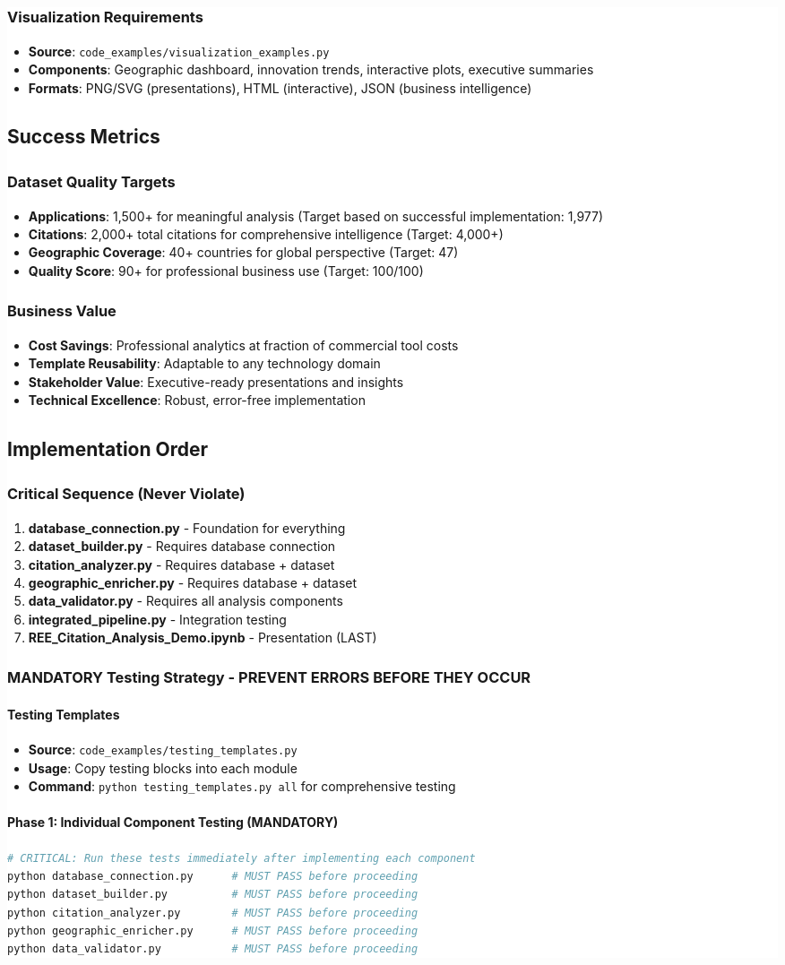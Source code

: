 ### Visualization Requirements
- **Source**: `code_examples/visualization_examples.py`
- **Components**: Geographic dashboard, innovation trends, interactive plots, executive summaries
- **Formats**: PNG/SVG (presentations), HTML (interactive), JSON (business intelligence)

## Success Metrics

### Dataset Quality Targets
- **Applications**: 1,500+ for meaningful analysis (Target based on successful implementation: 1,977)
- **Citations**: 2,000+ total citations for comprehensive intelligence (Target: 4,000+)
- **Geographic Coverage**: 40+ countries for global perspective (Target: 47)
- **Quality Score**: 90+ for professional business use (Target: 100/100)

### Business Value
- **Cost Savings**: Professional analytics at fraction of commercial tool costs
- **Template Reusability**: Adaptable to any technology domain
- **Stakeholder Value**: Executive-ready presentations and insights
- **Technical Excellence**: Robust, error-free implementation

## Implementation Order

### Critical Sequence (Never Violate)
1. **database_connection.py** - Foundation for everything
2. **dataset_builder.py** - Requires database connection
3. **citation_analyzer.py** - Requires database + dataset
4. **geographic_enricher.py** - Requires database + dataset
5. **data_validator.py** - Requires all analysis components
6. **integrated_pipeline.py** - Integration testing
7. **REE_Citation_Analysis_Demo.ipynb** - Presentation (LAST)

### MANDATORY Testing Strategy - PREVENT ERRORS BEFORE THEY OCCUR

#### Testing Templates
- **Source**: `code_examples/testing_templates.py`
- **Usage**: Copy testing blocks into each module
- **Command**: `python testing_templates.py all` for comprehensive testing

#### Phase 1: Individual Component Testing (MANDATORY)
```bash
# CRITICAL: Run these tests immediately after implementing each component
python database_connection.py      # MUST PASS before proceeding
python dataset_builder.py          # MUST PASS before proceeding  
python citation_analyzer.py        # MUST PASS before proceeding
python geographic_enricher.py      # MUST PASS before proceeding
python data_validator.py           # MUST PASS before proceeding
```
